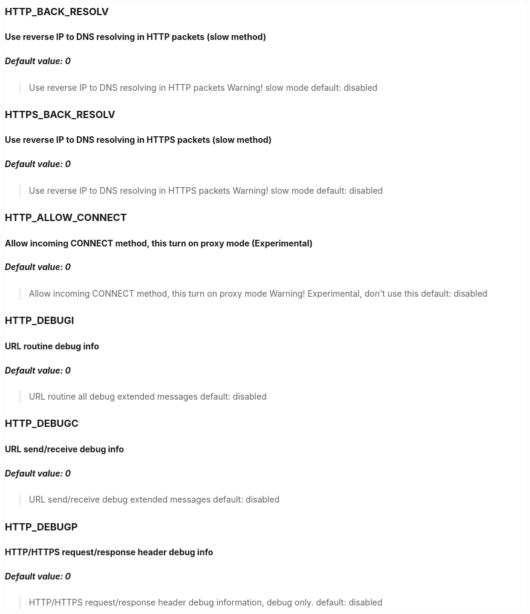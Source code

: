 ### HTTP_BACK_RESOLV
#### Use reverse IP to DNS resolving in HTTP packets (slow method)
##### Default value: 0

> Use reverse IP to DNS resolving in HTTP packets
> Warning! slow mode
> default: disabled

### HTTPS_BACK_RESOLV
#### Use reverse IP to DNS resolving in HTTPS packets (slow method)
##### Default value: 0

> Use reverse IP to DNS resolving in HTTPS packets
> Warning! slow mode
> default: disabled

### HTTP_ALLOW_CONNECT
#### Allow incoming CONNECT method, this turn on proxy mode (Experimental)
##### Default value: 0

> Allow incoming CONNECT method, this turn on proxy mode
> Warning! Experimental, don't use this
> default: disabled

### HTTP_DEBUGI
#### URL routine debug info
##### Default value: 0

> URL routine all debug extended messages
> default: disabled

### HTTP_DEBUGC
#### URL send/receive debug info
##### Default value: 0

> URL send/receive debug extended messages
> default: disabled

### HTTP_DEBUGP
#### HTTP/HTTPS request/response header debug info
##### Default value: 0

> HTTP/HTTPS request/response header debug information, debug only.
> default: disabled
